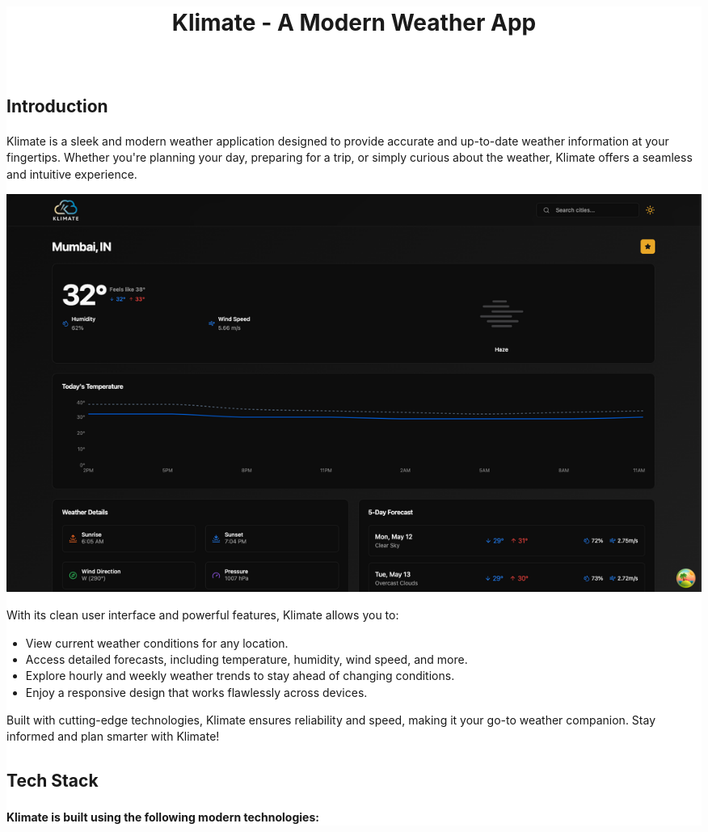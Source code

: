 <h1 align="center">Klimate - A Modern Weather App </h1>
<br>

## Introduction
Klimate is a sleek and modern weather application designed to provide accurate and up-to-date weather information at your fingertips. Whether you're planning your day, preparing for a trip, or simply curious about the weather, Klimate offers a seamless and intuitive experience. 

<p align="center">
<img src="./image.png"  alt="Klimate App Demo" style="width:100%; height:auto;" />
</p>


With its clean user interface and powerful features, Klimate allows you to:
- View current weather conditions for any location.
- Access detailed forecasts, including temperature, humidity, wind speed, and more.
- Explore hourly and weekly weather trends to stay ahead of changing conditions.
- Enjoy a responsive design that works flawlessly across devices.

Built with cutting-edge technologies, Klimate ensures reliability and speed, making it your go-to weather companion. Stay informed and plan smarter with Klimate!

## Tech Stack

<h4>
Klimate is built using the following modern technologies:
</h4>
